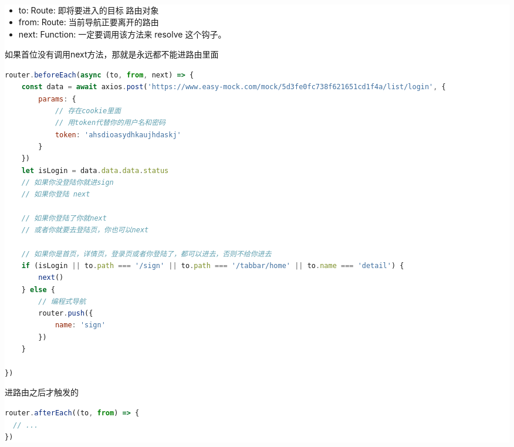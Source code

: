 - to: Route: 即将要进入的目标 路由对象
- from: Route: 当前导航正要离开的路由
- next: Function: 一定要调用该方法来 resolve 这个钩子。

如果首位没有调用next方法，那就是永远都不能进路由里面
```js
router.beforeEach(async (to, from, next) => {
    const data = await axios.post('https://www.easy-mock.com/mock/5d3fe0fc738f621651cd1f4a/list/login', {
        params: {
            // 存在cookie里面
            // 用token代替你的用户名和密码
            token: 'ahsdioasydhkaujhdaskj'
        }
    })
    let isLogin = data.data.data.status
    // 如果你没登陆你就进sign
    // 如果你登陆 next

    // 如果你登陆了你就next
    // 或者你就要去登陆页，你也可以next

    // 如果你是首页，详情页，登录页或者你登陆了，都可以进去，否则不给你进去
    if (isLogin || to.path === '/sign' || to.path === '/tabbar/home' || to.name === 'detail') {
        next()
    } else {
        // 编程式导航
        router.push({
            name: 'sign'
        })
    }

})
```
进路由之后才触发的
```js
router.afterEach((to, from) => {
  // ...
})
```